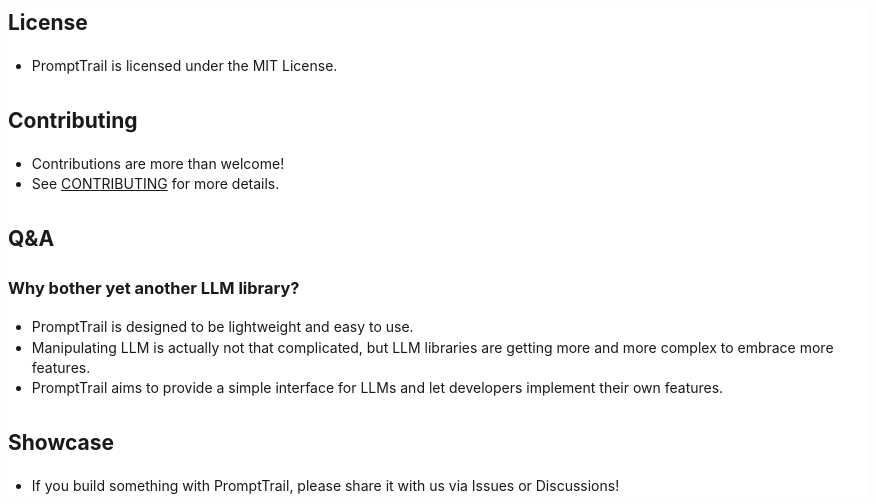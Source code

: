 ## License

- PromptTrail is licensed under the MIT License.

## Contributing

- Contributions are more than welcome!
- See [CONTRIBUTING](CONTRIBUTING.md) for more details.

## Q&A

### Why bother yet another LLM library?

- PromptTrail is designed to be lightweight and easy to use.
- Manipulating LLM is actually not that complicated, but LLM libraries are getting more and more complex to embrace more features.
- PromptTrail aims to provide a simple interface for LLMs and let developers implement their own features.

## Showcase

- If you build something with PromptTrail, please share it with us via Issues or Discussions!
